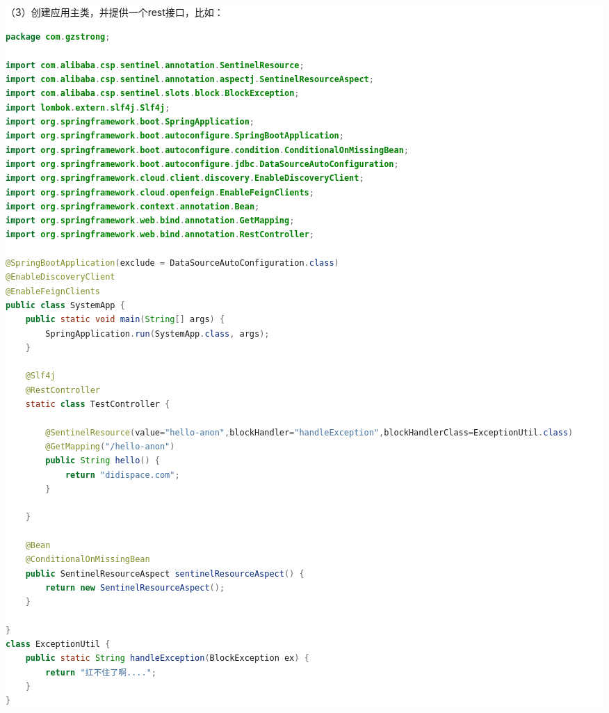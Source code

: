 （3）创建应用主类，并提供一个rest接口，比如： 

```java
package com.gzstrong;

import com.alibaba.csp.sentinel.annotation.SentinelResource;
import com.alibaba.csp.sentinel.annotation.aspectj.SentinelResourceAspect;
import com.alibaba.csp.sentinel.slots.block.BlockException;
import lombok.extern.slf4j.Slf4j;
import org.springframework.boot.SpringApplication;
import org.springframework.boot.autoconfigure.SpringBootApplication;
import org.springframework.boot.autoconfigure.condition.ConditionalOnMissingBean;
import org.springframework.boot.autoconfigure.jdbc.DataSourceAutoConfiguration;
import org.springframework.cloud.client.discovery.EnableDiscoveryClient;
import org.springframework.cloud.openfeign.EnableFeignClients;
import org.springframework.context.annotation.Bean;
import org.springframework.web.bind.annotation.GetMapping;
import org.springframework.web.bind.annotation.RestController;

@SpringBootApplication(exclude = DataSourceAutoConfiguration.class)
@EnableDiscoveryClient
@EnableFeignClients
public class SystemApp {
    public static void main(String[] args) {
        SpringApplication.run(SystemApp.class, args);
    }

    @Slf4j
    @RestController
    static class TestController {

        @SentinelResource(value="hello-anon",blockHandler="handleException",blockHandlerClass=ExceptionUtil.class)
        @GetMapping("/hello-anon")
        public String hello() {
            return "didispace.com";
        }

    }

    @Bean
    @ConditionalOnMissingBean
    public SentinelResourceAspect sentinelResourceAspect() {
        return new SentinelResourceAspect();
    }

}
class ExceptionUtil {
    public static String handleException(BlockException ex) {
        return "扛不住了啊....";
    }
}
```
